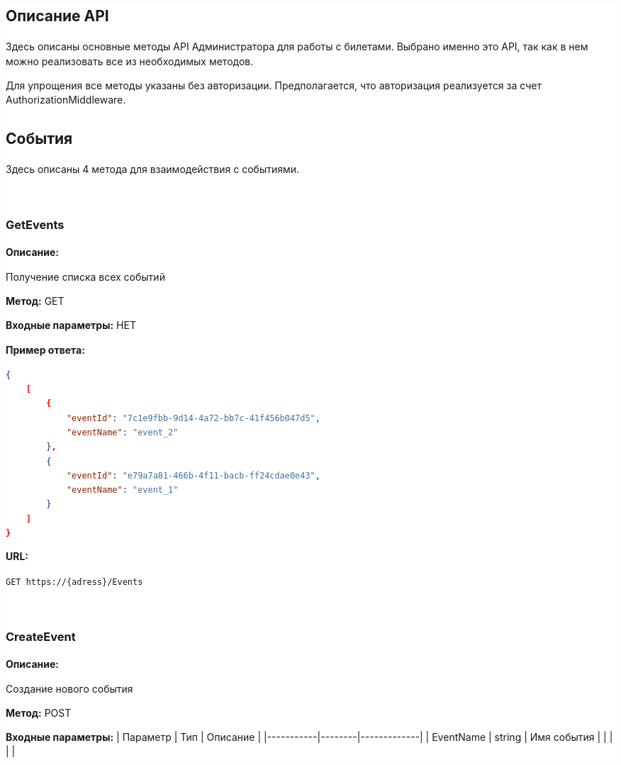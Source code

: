 ## Описание API

Здесь описаны основные методы API Администратора для работы с билетами. Выбрано именно это API, так как в нем можно реализовать все из необходимых методов.

Для упрощения все методы указаны без авторизации. Предполагается, что авторизация реализуется за счет AuthorizationMiddleware.

## События

Здесь описаны 4 метода для взаимодействия с событиями.

<br>

### GetEvents

**Описание:** 

Получение списка всех событий

**Метод:** GET

**Входные параметры:** НЕТ

**Пример ответа:**

```json
{
    [
        {
            "eventId": "7c1e9fbb-9d14-4a72-bb7c-41f456b047d5",
            "eventName": "event_2"
        },
        {
            "eventId": "e79a7a81-466b-4f11-bacb-ff24cdae0e43",
            "eventName": "event_1"
        }
    ]
}
```

**URL:**
```
GET https://{adress}/Events
```

<br>

### CreateEvent

**Описание:** 

Создание нового события

**Метод:** POST

**Входные параметры:**
| Параметр  | Тип    | Описание    |
|-----------|--------|-------------|
| EventName | string | Имя события |
|           |        |             |
